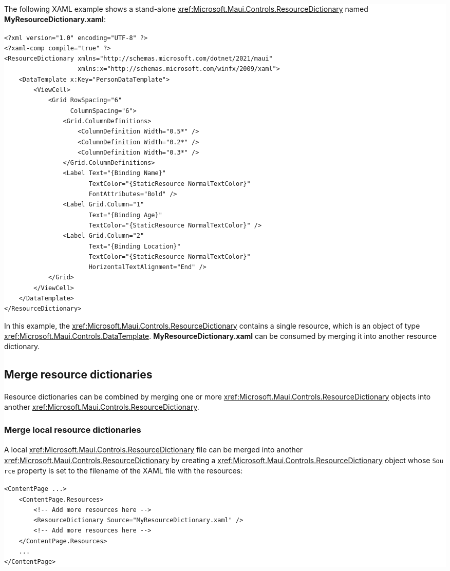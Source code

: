The following XAML example shows a stand-alone <xref:Microsoft.Maui.Controls.ResourceDictionary> named **MyResourceDictionary.xaml**:

```xaml
<?xml version="1.0" encoding="UTF-8" ?>
<?xaml-comp compile="true" ?>
<ResourceDictionary xmlns="http://schemas.microsoft.com/dotnet/2021/maui"
                    xmlns:x="http://schemas.microsoft.com/winfx/2009/xaml">
    <DataTemplate x:Key="PersonDataTemplate">
        <ViewCell>
            <Grid RowSpacing="6"
                  ColumnSpacing="6">
                <Grid.ColumnDefinitions>
                    <ColumnDefinition Width="0.5*" />
                    <ColumnDefinition Width="0.2*" />
                    <ColumnDefinition Width="0.3*" />
                </Grid.ColumnDefinitions>
                <Label Text="{Binding Name}"
                       TextColor="{StaticResource NormalTextColor}"
                       FontAttributes="Bold" />
                <Label Grid.Column="1"
                       Text="{Binding Age}"
                       TextColor="{StaticResource NormalTextColor}" />
                <Label Grid.Column="2"
                       Text="{Binding Location}"
                       TextColor="{StaticResource NormalTextColor}"
                       HorizontalTextAlignment="End" />
            </Grid>
        </ViewCell>
    </DataTemplate>
</ResourceDictionary>
```

In this example, the <xref:Microsoft.Maui.Controls.ResourceDictionary> contains a single resource, which is an object of type <xref:Microsoft.Maui.Controls.DataTemplate>. **MyResourceDictionary.xaml** can be consumed by merging it into another resource dictionary.



## Merge resource dictionaries

Resource dictionaries can be combined by merging one or more <xref:Microsoft.Maui.Controls.ResourceDictionary> objects into another <xref:Microsoft.Maui.Controls.ResourceDictionary>.

### Merge local resource dictionaries

A local <xref:Microsoft.Maui.Controls.ResourceDictionary> file can be merged into another <xref:Microsoft.Maui.Controls.ResourceDictionary> by creating a <xref:Microsoft.Maui.Controls.ResourceDictionary> object whose `Source` property is set to the filename of the XAML file with the resources:

```xaml
<ContentPage ...>
    <ContentPage.Resources>
        <!-- Add more resources here -->
        <ResourceDictionary Source="MyResourceDictionary.xaml" />
        <!-- Add more resources here -->
    </ContentPage.Resources>
    ...
</ContentPage>
```
